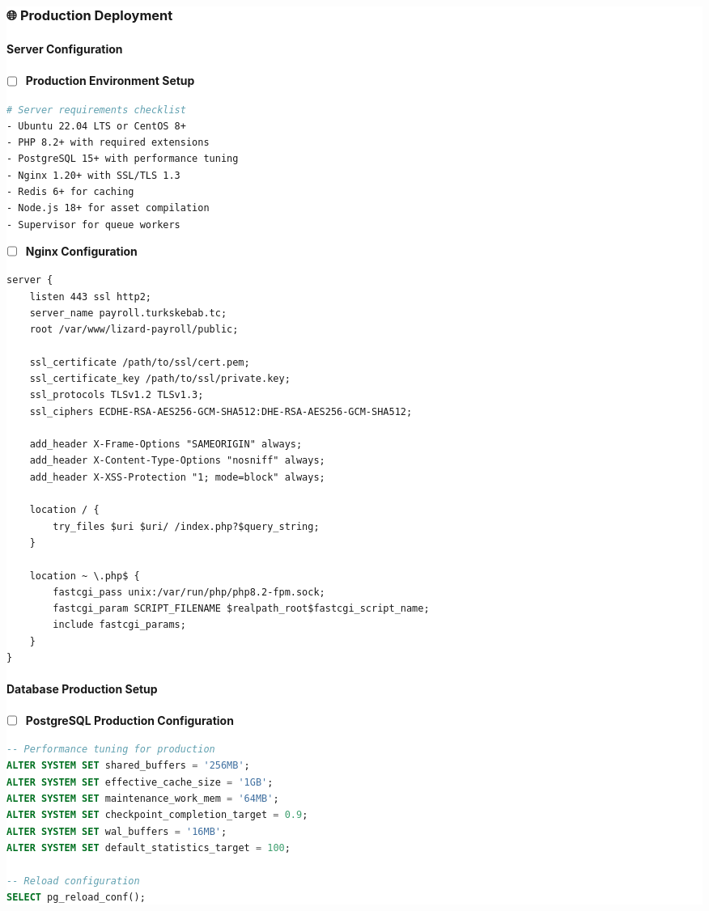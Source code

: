 ### 🌐 Production Deployment

#### Server Configuration
- [ ] **Production Environment Setup**
```bash
# Server requirements checklist
- Ubuntu 22.04 LTS or CentOS 8+
- PHP 8.2+ with required extensions
- PostgreSQL 15+ with performance tuning
- Nginx 1.20+ with SSL/TLS 1.3
- Redis 6+ for caching
- Node.js 18+ for asset compilation
- Supervisor for queue workers
```

- [ ] **Nginx Configuration**
```nginx
server {
    listen 443 ssl http2;
    server_name payroll.turkskebab.tc;
    root /var/www/lizard-payroll/public;
    
    ssl_certificate /path/to/ssl/cert.pem;
    ssl_certificate_key /path/to/ssl/private.key;
    ssl_protocols TLSv1.2 TLSv1.3;
    ssl_ciphers ECDHE-RSA-AES256-GCM-SHA512:DHE-RSA-AES256-GCM-SHA512;
    
    add_header X-Frame-Options "SAMEORIGIN" always;
    add_header X-Content-Type-Options "nosniff" always;
    add_header X-XSS-Protection "1; mode=block" always;
    
    location / {
        try_files $uri $uri/ /index.php?$query_string;
    }
    
    location ~ \.php$ {
        fastcgi_pass unix:/var/run/php/php8.2-fpm.sock;
        fastcgi_param SCRIPT_FILENAME $realpath_root$fastcgi_script_name;
        include fastcgi_params;
    }
}
```

#### Database Production Setup
- [ ] **PostgreSQL Production Configuration**
```sql
-- Performance tuning for production
ALTER SYSTEM SET shared_buffers = '256MB';
ALTER SYSTEM SET effective_cache_size = '1GB';
ALTER SYSTEM SET maintenance_work_mem = '64MB';
ALTER SYSTEM SET checkpoint_completion_target = 0.9;
ALTER SYSTEM SET wal_buffers = '16MB';
ALTER SYSTEM SET default_statistics_target = 100;

-- Reload configuration
SELECT pg_reload_conf();
```
